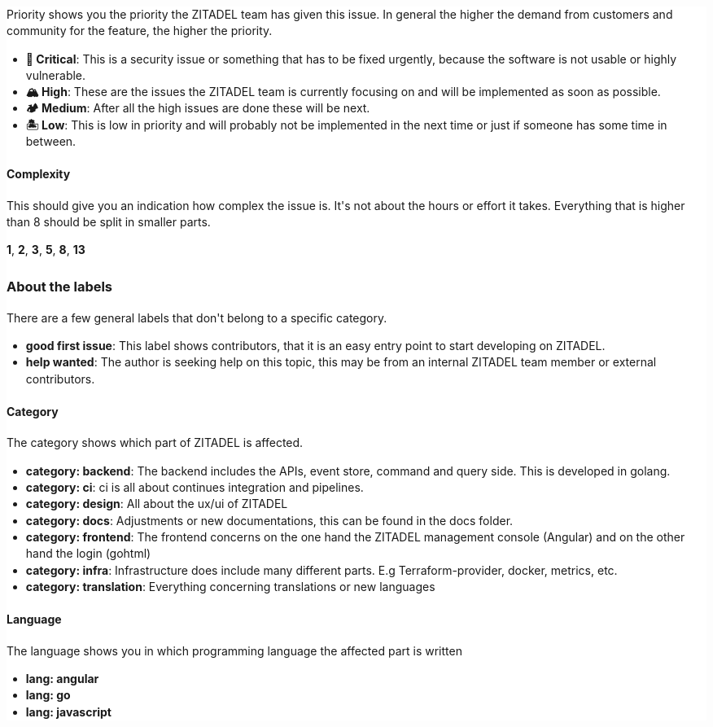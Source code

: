 Priority shows you the priority the ZITADEL team has given this issue. In general the higher the demand from customers and community for the feature, the higher the priority.

- **🌋 Critical**: This is a security issue or something that has to be fixed urgently, because the software is not usable or highly vulnerable.
- **🏔 High**: These are the issues the ZITADEL team is currently focusing on and will be implemented as soon as possible.
- **🏕 Medium**: After all the high issues are done these will be next.
- **🏝 Low**: This is low in priority and will probably not be implemented in the next time or just if someone has some time in between.

#### Complexity

This should give you an indication how complex the issue is. It's not about the hours or effort it takes.
Everything that is higher than 8 should be split in smaller parts.

**1**, **2**, **3**, **5**, **8**, **13**

### About the labels

There are a few general labels that don't belong to a specific category.

- **good first issue**: This label shows contributors, that it is an easy entry point to start developing on ZITADEL.
- **help wanted**: The author is seeking help on this topic, this may be from an internal ZITADEL team member or external contributors.

#### Category

The category shows which part of ZITADEL is affected.

- **category: backend**: The backend includes the APIs, event store, command and query side. This is developed in golang.
- **category: ci**: ci is all about continues integration and pipelines.
- **category: design**: All about the ux/ui of ZITADEL
- **category: docs**: Adjustments or new documentations, this can be found in the docs folder.
- **category: frontend**: The frontend concerns on the one hand the ZITADEL management console (Angular) and on the other hand the login (gohtml)
- **category: infra**: Infrastructure does include many different parts. E.g Terraform-provider, docker, metrics, etc.
- **category: translation**: Everything concerning translations or new languages

#### Language

The language shows you in which programming language the affected part is written

- **lang: angular**
- **lang: go**
- **lang: javascript**
